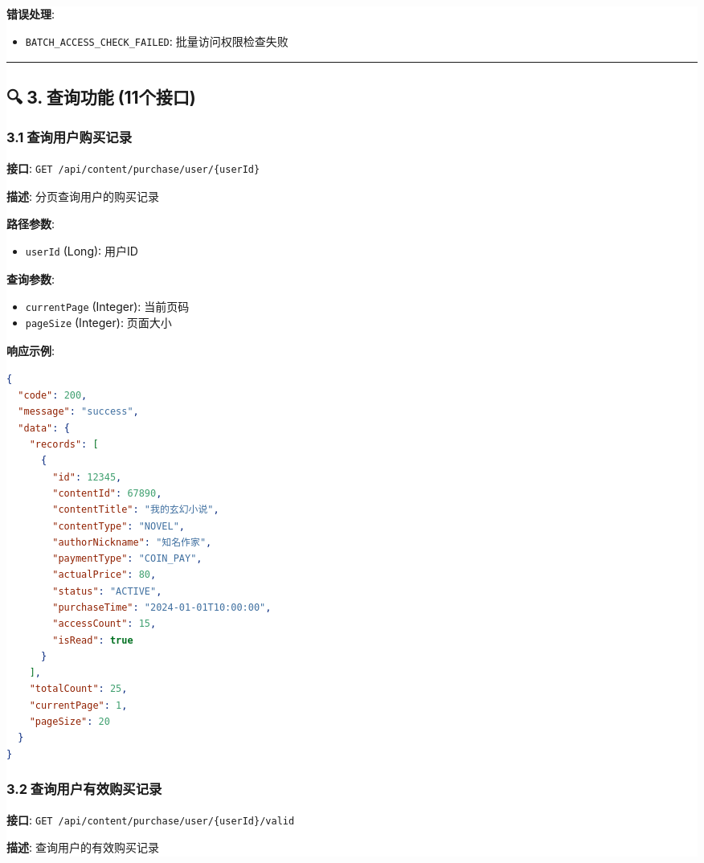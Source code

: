 **错误处理**:
- `BATCH_ACCESS_CHECK_FAILED`: 批量访问权限检查失败

---

## 🔍 3. 查询功能 (11个接口)

### 3.1 查询用户购买记录

**接口**: `GET /api/content/purchase/user/{userId}`

**描述**: 分页查询用户的购买记录

**路径参数**:
- `userId` (Long): 用户ID

**查询参数**:
- `currentPage` (Integer): 当前页码
- `pageSize` (Integer): 页面大小

**响应示例**:
```json
{
  "code": 200,
  "message": "success",
  "data": {
    "records": [
      {
        "id": 12345,
        "contentId": 67890,
        "contentTitle": "我的玄幻小说",
        "contentType": "NOVEL",
        "authorNickname": "知名作家",
        "paymentType": "COIN_PAY",
        "actualPrice": 80,
        "status": "ACTIVE",
        "purchaseTime": "2024-01-01T10:00:00",
        "accessCount": 15,
        "isRead": true
      }
    ],
    "totalCount": 25,
    "currentPage": 1,
    "pageSize": 20
  }
}
```

### 3.2 查询用户有效购买记录

**接口**: `GET /api/content/purchase/user/{userId}/valid`

**描述**: 查询用户的有效购买记录
